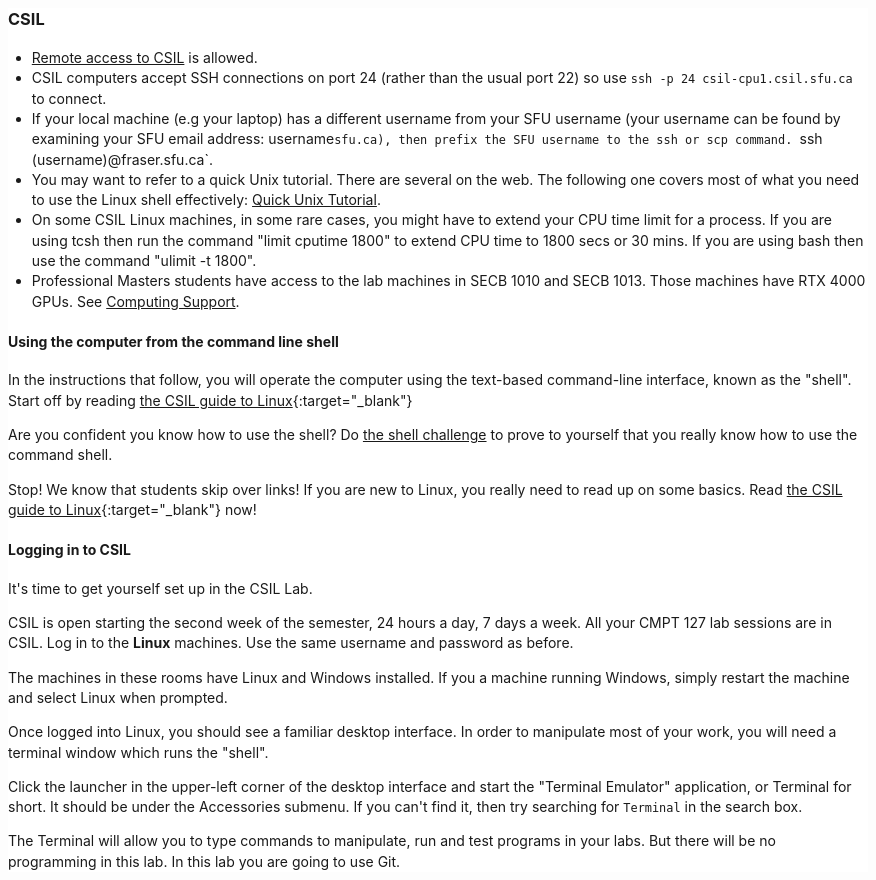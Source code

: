 ### CSIL

* [Remote access to CSIL](http://www.sfu.ca/computing/about/support/csil/unix/how-to-use-csil-linux-cpu-server.html) is allowed.
* CSIL computers accept SSH connections on port 24 (rather than the usual port 22) so use `ssh -p 24 csil-cpu1.csil.sfu.ca` to connect.
* If your local machine (e.g your laptop) has a different username from your SFU username (your username can be found by examining your SFU email address: username`sfu.ca), then prefix the SFU username to the ssh or scp command. `ssh (username)@fraser.sfu.ca`.
* You may want to refer to a quick Unix tutorial. There are several on the web. The following one covers most of what you need to use the Linux shell effectively: [Quick Unix Tutorial](http://www.ee.surrey.ac.uk/Teaching/Unix/index.html).
*  On some CSIL Linux machines, in some rare cases, you might have to extend your CPU time limit for a process. If you are using tcsh then run the command "limit cputime 1800" to extend CPU time to 1800 secs or 30 mins. If you are using bash then use the command "ulimit -t 1800".
* Professional Masters students have access to the lab machines in SECB 1010 and SECB 1013. Those machines have RTX 4000 GPUs. See [Computing Support](https://www.sfu.ca/computing/about/support/csil/change-log.html).

#### Using the computer from the command line shell

In the instructions that follow, you will operate the computer using
the text-based command-line interface, known as the "shell". Start
off by reading [the CSIL guide to Linux](http://www.sfu.ca/computing/about/support/csil/unix.html){:target="_blank"}

Are you confident you know how to use the shell? Do [the shell challenge](shell_fu.txt)
to prove to yourself that you really know how to use the command shell.

Stop! We know that students skip over links! If you are
new to Linux, you really need to read up on some basics.
Read [the CSIL guide to Linux](http://www.sfu.ca/computing/about/support/csil/unix.html){:target="_blank"} now!

#### Logging in to CSIL

It's time to get yourself set up in the CSIL Lab.

CSIL is open starting the second week of the semester, 24 hours a day, 7 days a week. All your CMPT 127 lab sessions are in CSIL. Log in to the **Linux** machines.  Use
the same username and password as before.

The machines in these rooms have Linux and Windows installed. If you a machine running Windows, simply restart the machine and select Linux when prompted.

Once logged into Linux, you should see a familiar desktop interface.  In order to manipulate most of your work, you will need a terminal window which runs the "shell".

Click the launcher in the upper-left corner of the desktop interface and start the "Terminal Emulator" application, or Terminal for short.  It should be under the Accessories submenu.  If you can't find it, then try searching for `Terminal` in the search box.

The Terminal will allow you to type commands to manipulate, run and test programs in your labs.  But there will be no programming in this lab.  In this lab you are going to use Git.
